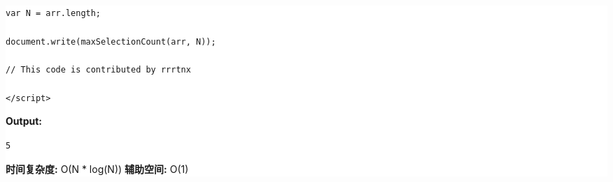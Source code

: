 ```
var N = arr.length;

document.write(maxSelectionCount(arr, N));

// This code is contributed by rrrtnx

</script>
```

**Output:** 

```
5
```

**时间复杂度:** O(N * log(N))
**辅助空间:** O(1)